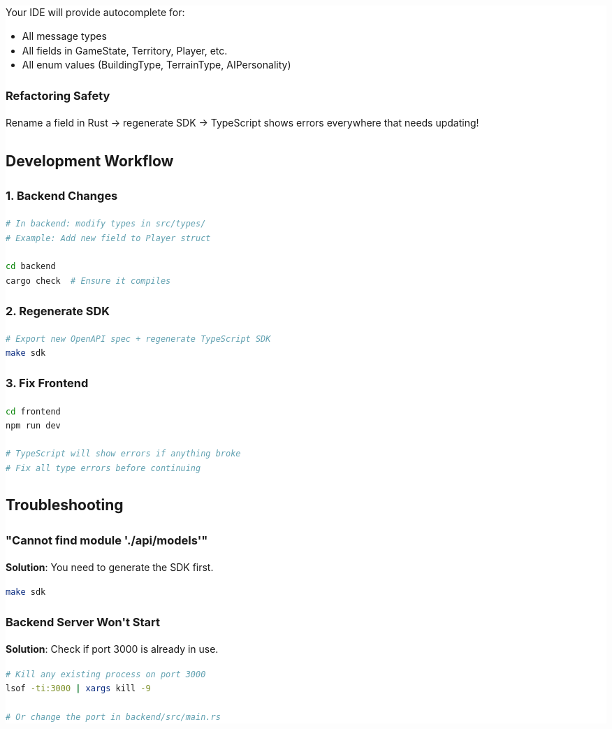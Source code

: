 Your IDE will provide autocomplete for:
- All message types
- All fields in GameState, Territory, Player, etc.
- All enum values (BuildingType, TerrainType, AIPersonality)

### Refactoring Safety

Rename a field in Rust → regenerate SDK → TypeScript shows errors everywhere that needs updating!

## Development Workflow

### 1. Backend Changes

```bash
# In backend: modify types in src/types/
# Example: Add new field to Player struct

cd backend
cargo check  # Ensure it compiles
```

### 2. Regenerate SDK

```bash
# Export new OpenAPI spec + regenerate TypeScript SDK
make sdk
```

### 3. Fix Frontend

```bash
cd frontend
npm run dev

# TypeScript will show errors if anything broke
# Fix all type errors before continuing
```

## Troubleshooting

### "Cannot find module './api/models'"

**Solution**: You need to generate the SDK first.

```bash
make sdk
```

### Backend Server Won't Start

**Solution**: Check if port 3000 is already in use.

```bash
# Kill any existing process on port 3000
lsof -ti:3000 | xargs kill -9

# Or change the port in backend/src/main.rs
```

